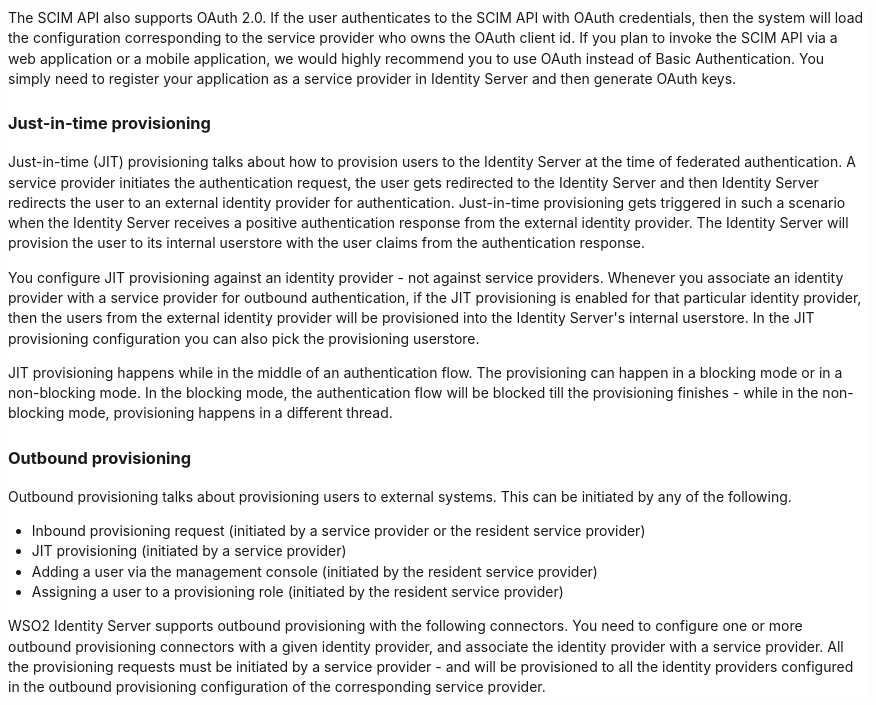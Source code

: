 The SCIM API also supports OAuth 2.0. If the user authenticates to the
SCIM API with OAuth credentials, then the system will load the
configuration corresponding to the service provider who owns the OAuth
client id. If you plan to invoke the SCIM API via a web application or a
mobile application, we would highly recommend you to use OAuth instead
of Basic Authentication. You simply need to register your application as
a service provider in Identity Server and then generate OAuth keys.

### Just-in-time provisioning

Just-in-time (JIT) provisioning talks about how to provision users to
the Identity Server at the time of federated authentication. A service
provider initiates the authentication request, the user gets redirected
to the Identity Server and then Identity Server redirects the user to an
external identity provider for authentication. Just-in-time provisioning
gets triggered in such a scenario when the Identity Server receives a
positive authentication response from the external identity provider.
The Identity Server will provision the user to its internal userstore
with the user claims from the authentication response.

You configure JIT provisioning against an identity provider - not
against service providers. Whenever you associate an identity provider
with a service provider for outbound authentication, if the JIT
provisioning is enabled for that particular identity provider, then the
users from the external identity provider will be provisioned into the
Identity Server's internal userstore. In the JIT provisioning
configuration you can also pick the provisioning userstore.

JIT provisioning happens while in the middle of an authentication flow.
The provisioning can happen in a blocking mode or in a non-blocking
mode. In the blocking mode, the authentication flow will be blocked till
the provisioning finishes - while in the non-blocking mode, provisioning
happens in a different thread.

### Outbound provisioning

Outbound provisioning talks about provisioning users to external
systems. This can be initiated by any of the following.

-   Inbound provisioning request (initiated by a service provider or the
    resident service provider)
-   JIT provisioning (initiated by a service provider)
-   Adding a user via the management console (initiated by the resident
    service provider)
-   Assigning a user to a provisioning role (initiated by the resident
    service provider)

WSO2 Identity Server supports outbound provisioning with the following
connectors. You need to configure one or more outbound provisioning
connectors with a given identity provider, and associate the identity
provider with a service provider. All the provisioning requests must be
initiated by a service provider - and will be provisioned to all the
identity providers configured in the outbound provisioning configuration
of the corresponding service provider.
